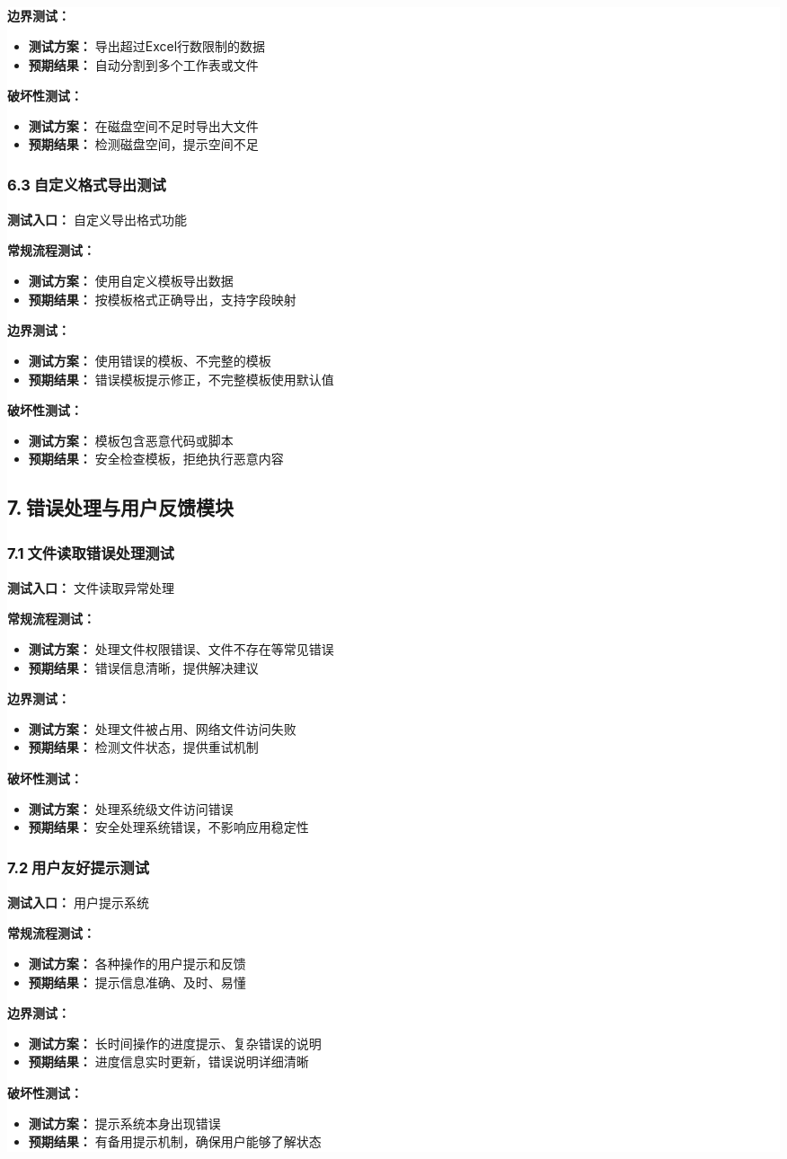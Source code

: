 **边界测试：**
- **测试方案：** 导出超过Excel行数限制的数据
- **预期结果：** 自动分割到多个工作表或文件

**破坏性测试：**
- **测试方案：** 在磁盘空间不足时导出大文件
- **预期结果：** 检测磁盘空间，提示空间不足

### 6.3 自定义格式导出测试

**测试入口：** 自定义导出格式功能

**常规流程测试：**
- **测试方案：** 使用自定义模板导出数据
- **预期结果：** 按模板格式正确导出，支持字段映射

**边界测试：**
- **测试方案：** 使用错误的模板、不完整的模板
- **预期结果：** 错误模板提示修正，不完整模板使用默认值

**破坏性测试：**
- **测试方案：** 模板包含恶意代码或脚本
- **预期结果：** 安全检查模板，拒绝执行恶意内容

## 7. 错误处理与用户反馈模块

### 7.1 文件读取错误处理测试

**测试入口：** 文件读取异常处理

**常规流程测试：**
- **测试方案：** 处理文件权限错误、文件不存在等常见错误
- **预期结果：** 错误信息清晰，提供解决建议

**边界测试：**
- **测试方案：** 处理文件被占用、网络文件访问失败
- **预期结果：** 检测文件状态，提供重试机制

**破坏性测试：**
- **测试方案：** 处理系统级文件访问错误
- **预期结果：** 安全处理系统错误，不影响应用稳定性

### 7.2 用户友好提示测试

**测试入口：** 用户提示系统

**常规流程测试：**
- **测试方案：** 各种操作的用户提示和反馈
- **预期结果：** 提示信息准确、及时、易懂

**边界测试：**
- **测试方案：** 长时间操作的进度提示、复杂错误的说明
- **预期结果：** 进度信息实时更新，错误说明详细清晰

**破坏性测试：**
- **测试方案：** 提示系统本身出现错误
- **预期结果：** 有备用提示机制，确保用户能够了解状态
